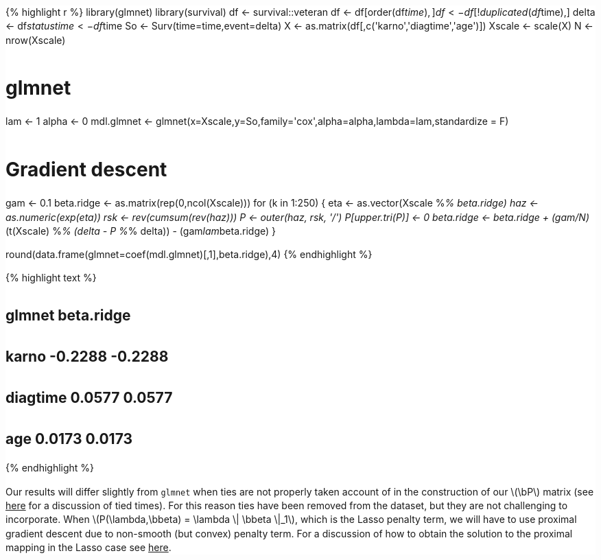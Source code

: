 {% highlight r %}
library(glmnet)
library(survival)
df <- survival::veteran
df <- df[order(df$time),]
df <- df[!duplicated(df$time),]
delta <- df$status
time <- df$time
So <- Surv(time=time,event=delta)
X <- as.matrix(df[,c('karno','diagtime','age')])
Xscale <- scale(X)
N <- nrow(Xscale)
 
# glmnet
lam <- 1
alpha <- 0
mdl.glmnet <- glmnet(x=Xscale,y=So,family='cox',alpha=alpha,lambda=lam,standardize = F)
 
# Gradient descent
gam <- 0.1
beta.ridge <- as.matrix(rep(0,ncol(Xscale)))
for (k in 1:250) {
  eta <- as.vector(Xscale %*% beta.ridge)
  haz <- as.numeric(exp(eta))
  rsk <- rev(cumsum(rev(haz)))
  P <- outer(haz, rsk, '/')
  P[upper.tri(P)] <- 0
  beta.ridge <- beta.ridge + (gam/N)*(t(Xscale) %*% (delta - P %*% delta)) - (gam*lam*beta.ridge)
}
 
round(data.frame(glmnet=coef(mdl.glmnet)[,1],beta.ridge),4)
{% endhighlight %}



{% highlight text %}
##           glmnet beta.ridge
## karno    -0.2288    -0.2288
## diagtime  0.0577     0.0577
## age       0.0173     0.0173
{% endhighlight %}
 
Our results will differ slightly from `glmnet` when ties are not properly taken account of in the construction of our \\(\bP\\) matrix (see [here](https://en.wikipedia.org/wiki/Proportional_hazards_model#Tied_times) for a discussion of tied times). For this reason ties have been removed from the dataset, but they are not challenging to incorporate. When \\(P(\lambda,\bbeta) = \lambda \\| \bbeta \\|_1\\), which is the Lasso penalty term, we will have to use proximal gradient descent due to non-smooth (but convex) penalty term. For a discussion of how to obtain the solution to the proximal mapping in the Lasso case see [here](http://www.stat.cmu.edu/~ryantibs/convexopt-S15/scribes/08-prox-grad-scribed.pdf).
 